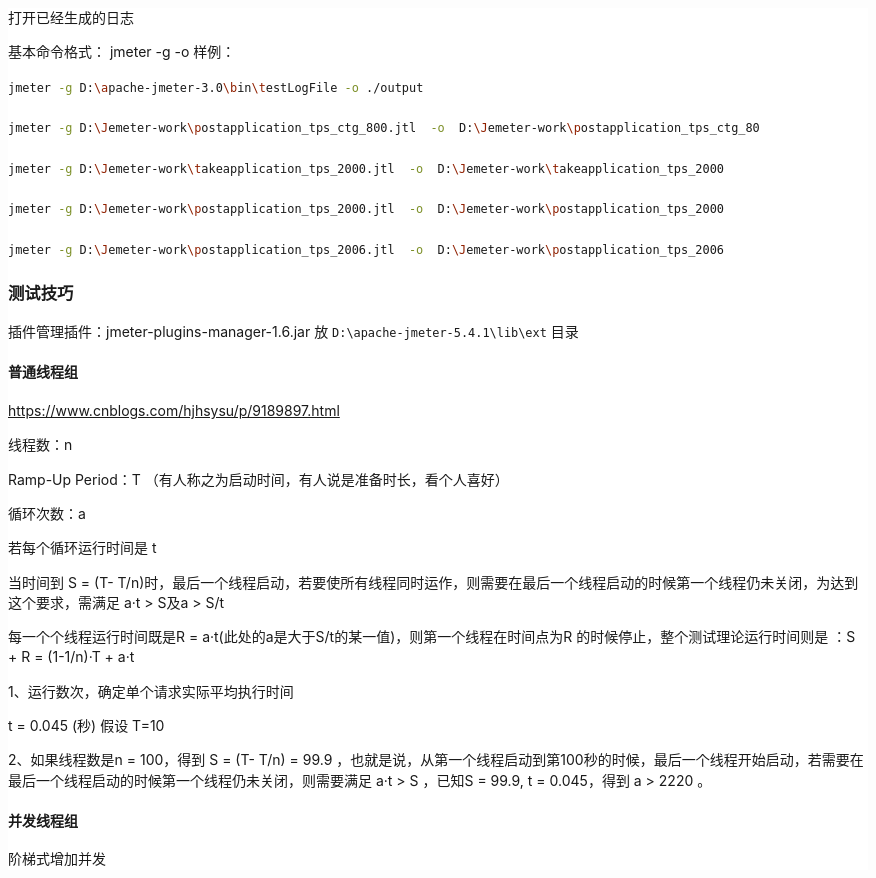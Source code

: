 打开已经生成的日志

基本命令格式：
jmeter -g -o
样例：
```bash
jmeter -g D:\apache-jmeter-3.0\bin\testLogFile -o ./output 

jmeter -g D:\Jemeter-work\postapplication_tps_ctg_800.jtl  -o  D:\Jemeter-work\postapplication_tps_ctg_80

jmeter -g D:\Jemeter-work\takeapplication_tps_2000.jtl  -o  D:\Jemeter-work\takeapplication_tps_2000

jmeter -g D:\Jemeter-work\postapplication_tps_2000.jtl  -o  D:\Jemeter-work\postapplication_tps_2000

jmeter -g D:\Jemeter-work\postapplication_tps_2006.jtl  -o  D:\Jemeter-work\postapplication_tps_2006

```


### 测试技巧

插件管理插件：jmeter-plugins-manager-1.6.jar
放 `D:\apache-jmeter-5.4.1\lib\ext` 目录


#### 普通线程组

https://www.cnblogs.com/hjhsysu/p/9189897.html

线程数：n

Ramp-Up Period：T （有人称之为启动时间，有人说是准备时长，看个人喜好）

循环次数：a  

若每个循环运行时间是 t

当时间到 S = (T- T/n)时，最后一个线程启动，若要使所有线程同时运作，则需要在最后一个线程启动的时候第一个线程仍未关闭，为达到这个要求，需满足 a·t > S及a > S/t

每一个个线程运行时间既是R = a·t(此处的a是大于S/t的某一值)，则第一个线程在时间点为R 的时候停止，整个测试理论运行时间则是 ：S + R = (1-1/n)·T + a·t

1、运行数次，确定单个请求实际平均执行时间

t = 0.045 (秒)
假设 T=10

2、如果线程数是n = 100，得到 S = (T- T/n) = 99.9 ，也就是说，从第一个线程启动到第100秒的时候，最后一个线程开始启动，若需要在最后一个线程启动的时候第一个线程仍未关闭，则需要满足 a·t > S ，已知S = 99.9, t = 0.045，得到 a > 2220 。



#### 并发线程组

阶梯式增加并发
